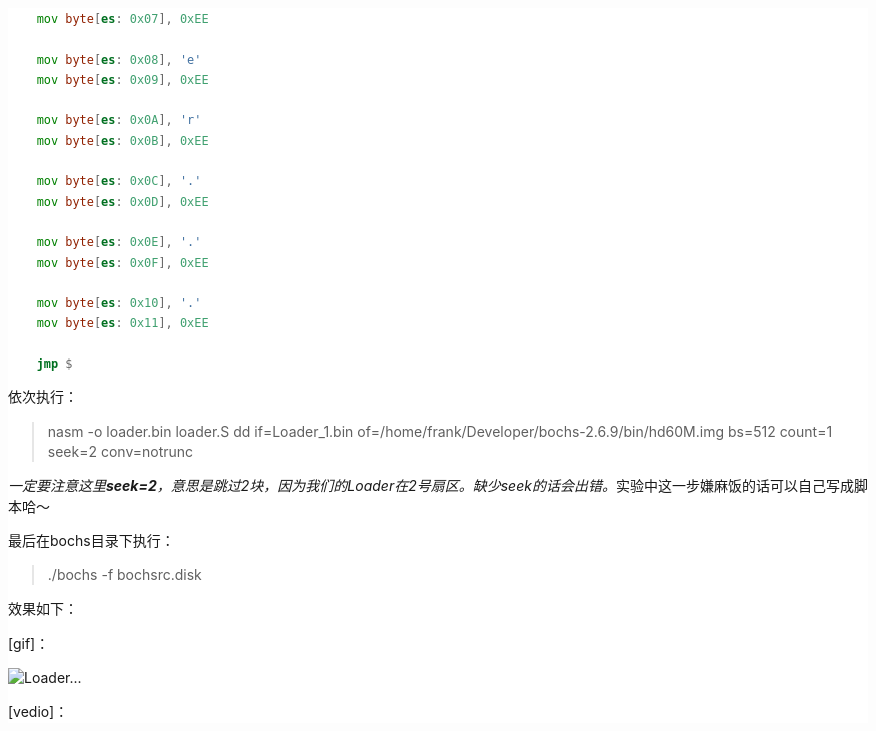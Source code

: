 ```asm
	mov byte[es: 0x07], 0xEE

	mov byte[es: 0x08], 'e'
	mov byte[es: 0x09], 0xEE

	mov byte[es: 0x0A], 'r'
	mov byte[es: 0x0B], 0xEE

	mov byte[es: 0x0C], '.'
	mov byte[es: 0x0D], 0xEE

	mov byte[es: 0x0E], '.'
	mov byte[es: 0x0F], 0xEE

	mov byte[es: 0x10], '.'
	mov byte[es: 0x11], 0xEE

	jmp $
```
依次执行：

> nasm -o loader.bin loader.S
> dd if=Loader_1.bin of=/home/frank/Developer/bochs-2.6.9/bin/hd60M.img bs=512 count=1 seek=2 conv=notrunc

<i>一定要注意这里**seek=2**，意思是跳过2块，因为我们的Loader在2号扇区。缺少seek的话会出错。</i>实验中这一步嫌麻饭的话可以自己写成脚本哈～

最后在bochs目录下执行：
> ./bochs -f bochsrc.disk

效果如下：

[gif]：

![Loader...](https://res.cloudinary.com/flhonker/image/upload/v1526700197/githubio/linux-service/bochs/Loader.gif)

[vedio]：

<iframe width="560" height="315" src="https://res.cloudinary.com/flhonker/video/upload/v1526699718/githubio/linux-service/bochs/Loader.mp4" frameborder="0" allowfullscreen></iframe>
